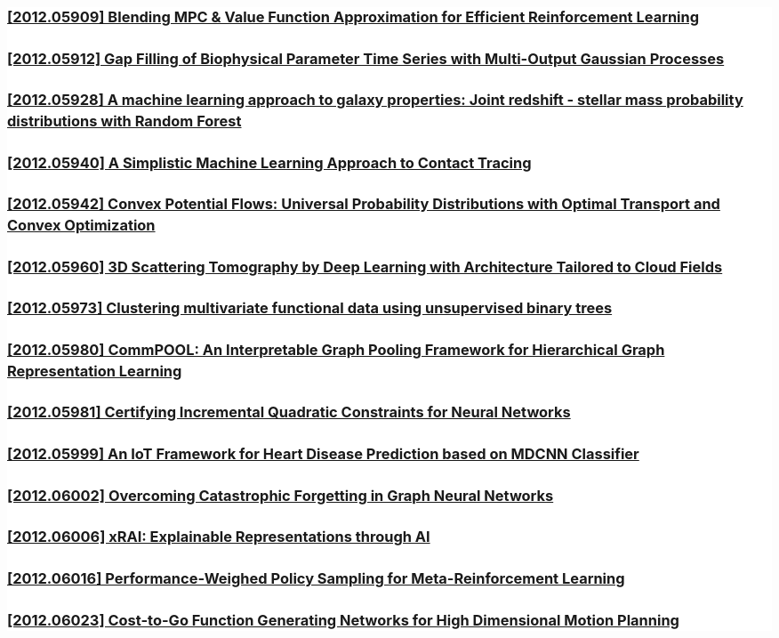 ### [[2012.05909] Blending MPC & Value Function Approximation for Efficient Reinforcement Learning](http://arxiv.org/abs/2012.05909)

### [[2012.05912] Gap Filling of Biophysical Parameter Time Series with Multi-Output Gaussian Processes](http://arxiv.org/abs/2012.05912)

### [[2012.05928] A machine learning approach to galaxy properties: Joint redshift - stellar mass probability distributions with Random Forest](http://arxiv.org/abs/2012.05928)

### [[2012.05940] A Simplistic Machine Learning Approach to Contact Tracing](http://arxiv.org/abs/2012.05940)

### [[2012.05942] Convex Potential Flows: Universal Probability Distributions with Optimal Transport and Convex Optimization](http://arxiv.org/abs/2012.05942)

### [[2012.05960] 3D Scattering Tomography by Deep Learning with Architecture Tailored to Cloud Fields](http://arxiv.org/abs/2012.05960)

### [[2012.05973] Clustering multivariate functional data using unsupervised binary trees](http://arxiv.org/abs/2012.05973)

### [[2012.05980] CommPOOL: An Interpretable Graph Pooling Framework for Hierarchical Graph Representation Learning](http://arxiv.org/abs/2012.05980)

### [[2012.05981] Certifying Incremental Quadratic Constraints for Neural Networks](http://arxiv.org/abs/2012.05981)

### [[2012.05999] An IoT Framework for Heart Disease Prediction based on MDCNN Classifier](http://arxiv.org/abs/2012.05999)

### [[2012.06002] Overcoming Catastrophic Forgetting in Graph Neural Networks](http://arxiv.org/abs/2012.06002)

### [[2012.06006] xRAI: Explainable Representations through AI](http://arxiv.org/abs/2012.06006)

### [[2012.06016] Performance-Weighed Policy Sampling for Meta-Reinforcement Learning](http://arxiv.org/abs/2012.06016)

### [[2012.06023] Cost-to-Go Function Generating Networks for High Dimensional Motion Planning](http://arxiv.org/abs/2012.06023)
